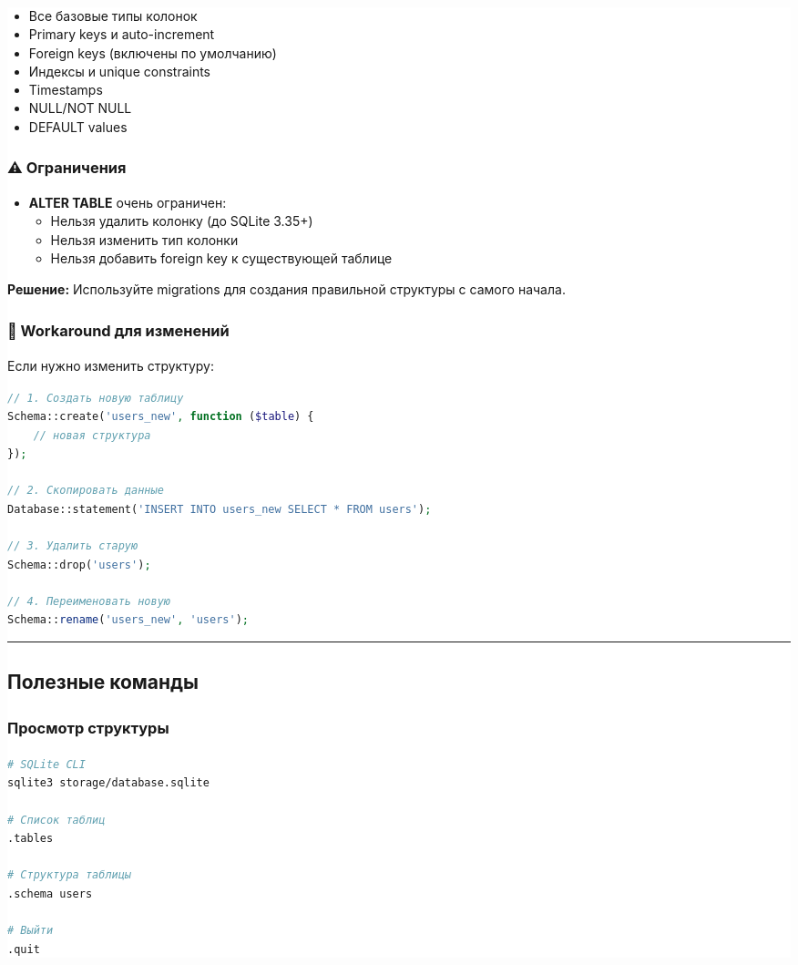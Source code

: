 - Все базовые типы колонок
- Primary keys и auto-increment
- Foreign keys (включены по умолчанию)
- Индексы и unique constraints
- Timestamps
- NULL/NOT NULL
- DEFAULT values

### ⚠️ Ограничения

- **ALTER TABLE** очень ограничен:
  - Нельзя удалить колонку (до SQLite 3.35+)
  - Нельзя изменить тип колонки
  - Нельзя добавить foreign key к существующей таблице

**Решение:** Используйте migrations для создания правильной структуры с самого начала.

### 🔄 Workaround для изменений

Если нужно изменить структуру:

```php
// 1. Создать новую таблицу
Schema::create('users_new', function ($table) {
    // новая структура
});

// 2. Скопировать данные
Database::statement('INSERT INTO users_new SELECT * FROM users');

// 3. Удалить старую
Schema::drop('users');

// 4. Переименовать новую
Schema::rename('users_new', 'users');
```

---

## Полезные команды

### Просмотр структуры

```bash
# SQLite CLI
sqlite3 storage/database.sqlite

# Список таблиц
.tables

# Структура таблицы
.schema users

# Выйти
.quit
```
